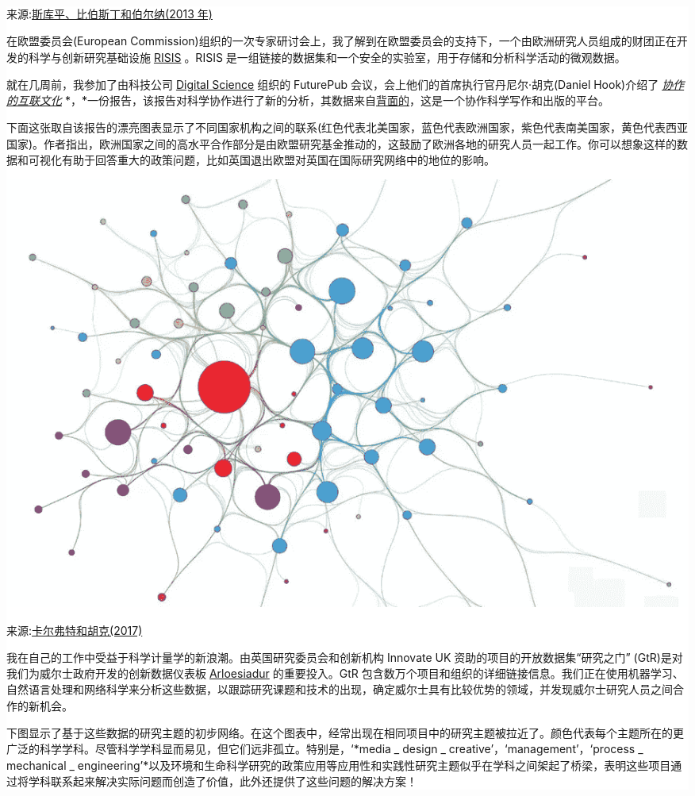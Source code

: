 来源:[斯库平、比伯斯丁和伯尔纳(2013 年)](http://journals.plos.org/plosone/article?id=10.1371/journal.pone.0058779)

在欧盟委员会(European Commission)组织的一次专家研讨会上，我了解到在欧盟委员会的支持下，一个由欧洲研究人员组成的财团正在开发的科学与创新研究基础设施 [RISIS](http://risis.eu/) 。RISIS 是一组链接的数据集和一个安全的实验室，用于存储和分析科学活动的微观数据。

就在几周前，我参加了由科技公司 [Digital Science](https://www.digital-science.com/) 组织的 FuturePub 会议，会上他们的首席执行官丹尼尔·胡克(Daniel Hook)介绍了 [*协作的互联文化*](https://www.digital-science.com/resources/portfolio-reports/connected-culture-collaboration/) *，*一份报告，该报告对科学协作进行了新的分析，其数据来自[背面的](https://www.google.co.uk/webhp?sourceid=chrome-instant&ion=1&espv=2&ie=UTF-8#q=overleaf)，这是一个协作科学写作和出版的平台。

下面这张取自该报告的漂亮图表显示了不同国家机构之间的联系(红色代表北美国家，蓝色代表欧洲国家，紫色代表南美国家，黄色代表西亚国家)。作者指出，欧洲国家之间的高水平合作部分是由欧盟研究基金推动的，这鼓励了欧洲各地的研究人员一起工作。你可以想象这样的数据和可视化有助于回答重大的政策问题，比如英国退出欧盟对英国在国际研究网络中的地位的影响。

![](img/9c1b9911c3490ebe378c31b70dac1b06.png)

来源:[卡尔弗特和胡克(2017)](https://www.digital-science.com/resources/portfolio-reports/connected-culture-collaboration/)

我在自己的工作中受益于科学计量学的新浪潮。由英国研究委员会和创新机构 Innovate UK 资助的项目的开放数据集“研究之门” (GtR)是对我们为威尔士政府开发的创新数据仪表板 [Arloesiadur](http://www.nesta.org.uk/project/arloesiadur-innovation-dashboard-wales) 的重要投入。GtR 包含数万个项目和组织的详细链接信息。我们正在使用机器学习、自然语言处理和网络科学来分析这些数据，以跟踪研究课题和技术的出现，确定威尔士具有比较优势的领域，并发现威尔士研究人员之间合作的新机会。

下图显示了基于这些数据的研究主题的初步网络。在这个图表中，经常出现在相同项目中的研究主题被拉近了。颜色代表每个主题所在的更广泛的科学学科。尽管科学学科显而易见，但它们远非孤立。特别是，‘*media _ design _ creative’，‘management’，‘process _ mechanical _ engineering’*以及环境和生命科学研究的政策应用等应用性和实践性研究主题似乎在学科之间架起了桥梁，表明这些项目通过将学科联系起来解决实际问题而创造了价值，此外还提供了这些问题的解决方案！
